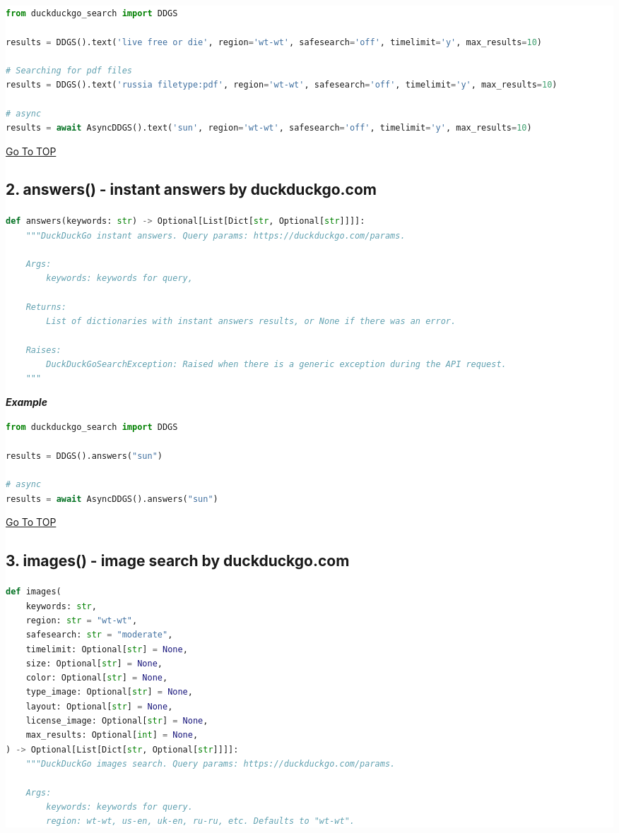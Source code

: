 ```python
from duckduckgo_search import DDGS

results = DDGS().text('live free or die', region='wt-wt', safesearch='off', timelimit='y', max_results=10)

# Searching for pdf files
results = DDGS().text('russia filetype:pdf', region='wt-wt', safesearch='off', timelimit='y', max_results=10)

# async
results = await AsyncDDGS().text('sun', region='wt-wt', safesearch='off', timelimit='y', max_results=10)
```

[Go To TOP](#TOP)

## 2. answers() - instant answers by duckduckgo.com

```python
def answers(keywords: str) -> Optional[List[Dict[str, Optional[str]]]]:
    """DuckDuckGo instant answers. Query params: https://duckduckgo.com/params.
    
    Args:
        keywords: keywords for query,
    
    Returns:
        List of dictionaries with instant answers results, or None if there was an error.
    
    Raises:
        DuckDuckGoSearchException: Raised when there is a generic exception during the API request.
    """
```
***Example***
```python
from duckduckgo_search import DDGS

results = DDGS().answers("sun")

# async
results = await AsyncDDGS().answers("sun")
```

[Go To TOP](#TOP)

## 3. images() - image search by duckduckgo.com

```python
def images(
    keywords: str,
    region: str = "wt-wt",
    safesearch: str = "moderate",
    timelimit: Optional[str] = None,
    size: Optional[str] = None,
    color: Optional[str] = None,
    type_image: Optional[str] = None,
    layout: Optional[str] = None,
    license_image: Optional[str] = None,
    max_results: Optional[int] = None,
) -> Optional[List[Dict[str, Optional[str]]]]:
    """DuckDuckGo images search. Query params: https://duckduckgo.com/params.
    
    Args:
        keywords: keywords for query.
        region: wt-wt, us-en, uk-en, ru-ru, etc. Defaults to "wt-wt".
```